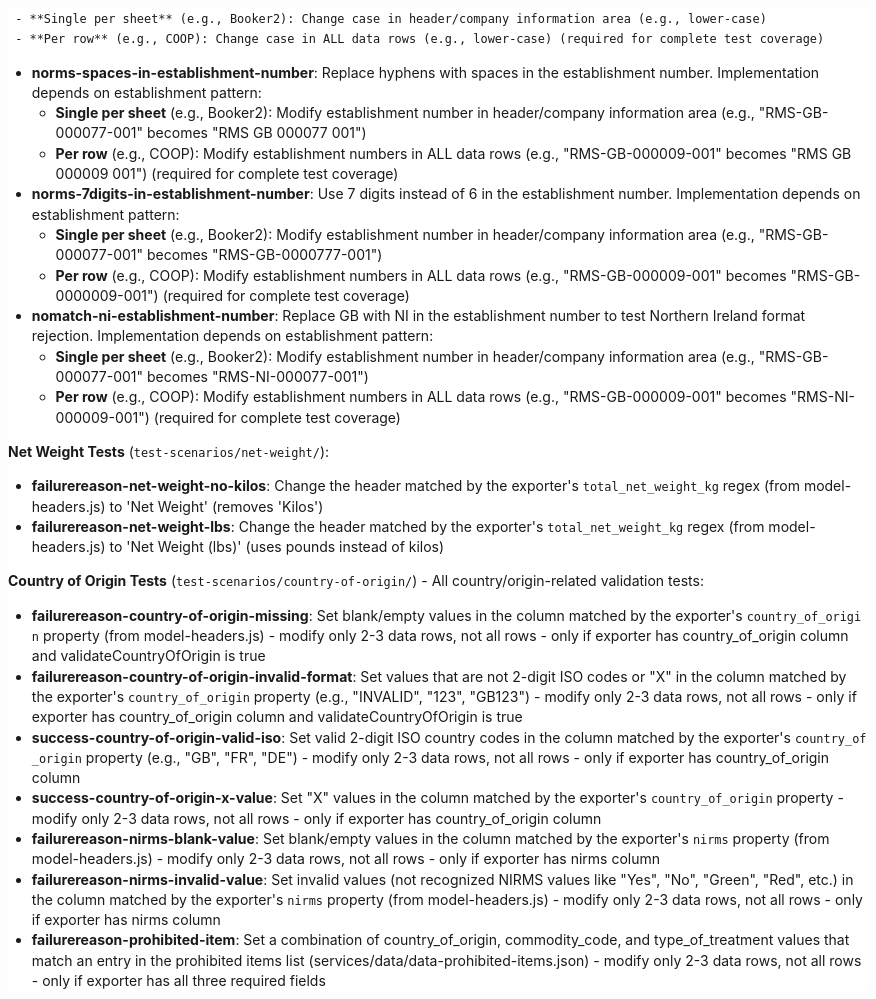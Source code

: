      - **Single per sheet** (e.g., Booker2): Change case in header/company information area (e.g., lower-case)
     - **Per row** (e.g., COOP): Change case in ALL data rows (e.g., lower-case) (required for complete test coverage)
   - **norms-spaces-in-establishment-number**: Replace hyphens with spaces in the establishment number. Implementation depends on establishment pattern:
     - **Single per sheet** (e.g., Booker2): Modify establishment number in header/company information area (e.g., "RMS-GB-000077-001" becomes "RMS GB 000077 001")
     - **Per row** (e.g., COOP): Modify establishment numbers in ALL data rows (e.g., "RMS-GB-000009-001" becomes "RMS GB 000009 001") (required for complete test coverage)
   - **norms-7digits-in-establishment-number**: Use 7 digits instead of 6 in the establishment number. Implementation depends on establishment pattern:
     - **Single per sheet** (e.g., Booker2): Modify establishment number in header/company information area (e.g., "RMS-GB-000077-001" becomes "RMS-GB-0000777-001")
     - **Per row** (e.g., COOP): Modify establishment numbers in ALL data rows (e.g., "RMS-GB-000009-001" becomes "RMS-GB-0000009-001") (required for complete test coverage)
   - **nomatch-ni-establishment-number**: Replace GB with NI in the establishment number to test Northern Ireland format rejection. Implementation depends on establishment pattern:
     - **Single per sheet** (e.g., Booker2): Modify establishment number in header/company information area (e.g., "RMS-GB-000077-001" becomes "RMS-NI-000077-001")
     - **Per row** (e.g., COOP): Modify establishment numbers in ALL data rows (e.g., "RMS-GB-000009-001" becomes "RMS-NI-000009-001") (required for complete test coverage)

   **Net Weight Tests** (`test-scenarios/net-weight/`):
   - **failurereason-net-weight-no-kilos**: Change the header matched by the exporter's `total_net_weight_kg` regex (from model-headers.js) to 'Net Weight' (removes 'Kilos')
   - **failurereason-net-weight-lbs**: Change the header matched by the exporter's `total_net_weight_kg` regex (from model-headers.js) to 'Net Weight (lbs)' (uses pounds instead of kilos)

   **Country of Origin Tests** (`test-scenarios/country-of-origin/`) - All country/origin-related validation tests:
   - **failurereason-country-of-origin-missing**: Set blank/empty values in the column matched by the exporter's `country_of_origin` property (from model-headers.js) - modify only 2-3 data rows, not all rows - only if exporter has country_of_origin column and validateCountryOfOrigin is true
   - **failurereason-country-of-origin-invalid-format**: Set values that are not 2-digit ISO codes or "X" in the column matched by the exporter's `country_of_origin` property (e.g., "INVALID", "123", "GB123") - modify only 2-3 data rows, not all rows - only if exporter has country_of_origin column and validateCountryOfOrigin is true
   - **success-country-of-origin-valid-iso**: Set valid 2-digit ISO country codes in the column matched by the exporter's `country_of_origin` property (e.g., "GB", "FR", "DE") - modify only 2-3 data rows, not all rows - only if exporter has country_of_origin column
   - **success-country-of-origin-x-value**: Set "X" values in the column matched by the exporter's `country_of_origin` property - modify only 2-3 data rows, not all rows - only if exporter has country_of_origin column
   - **failurereason-nirms-blank-value**: Set blank/empty values in the column matched by the exporter's `nirms` property (from model-headers.js) - modify only 2-3 data rows, not all rows - only if exporter has nirms column
   - **failurereason-nirms-invalid-value**: Set invalid values (not recognized NIRMS values like "Yes", "No", "Green", "Red", etc.) in the column matched by the exporter's `nirms` property (from model-headers.js) - modify only 2-3 data rows, not all rows - only if exporter has nirms column
   - **failurereason-prohibited-item**: Set a combination of country_of_origin, commodity_code, and type_of_treatment values that match an entry in the prohibited items list (services/data/data-prohibited-items.json) - modify only 2-3 data rows, not all rows - only if exporter has all three required fields
